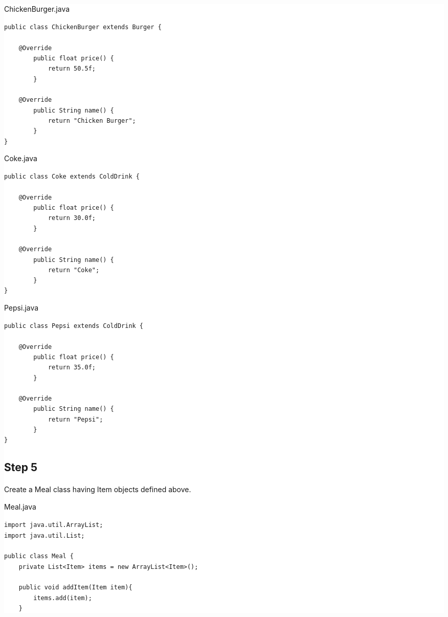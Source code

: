 ChickenBurger.java
	
	public class ChickenBurger extends Burger {
	
		@Override
			public float price() {
				return 50.5f;
			}
	
		@Override
			public String name() {
				return "Chicken Burger";
			}
	}

Coke.java
	
	public class Coke extends ColdDrink {
	
		@Override
			public float price() {
				return 30.0f;
			}
	
		@Override
			public String name() {
				return "Coke";
			}
	}
	
Pepsi.java
	
	public class Pepsi extends ColdDrink {
	
		@Override
			public float price() {
				return 35.0f;
			}
	
		@Override
			public String name() {
				return "Pepsi";
			}
	}

Step 5
------
Create a Meal class having Item objects defined above.

Meal.java

	import java.util.ArrayList;
	import java.util.List;
	
	public class Meal {
		private List<Item> items = new ArrayList<Item>();
	
		public void addItem(Item item){
			items.add(item);
		}
	